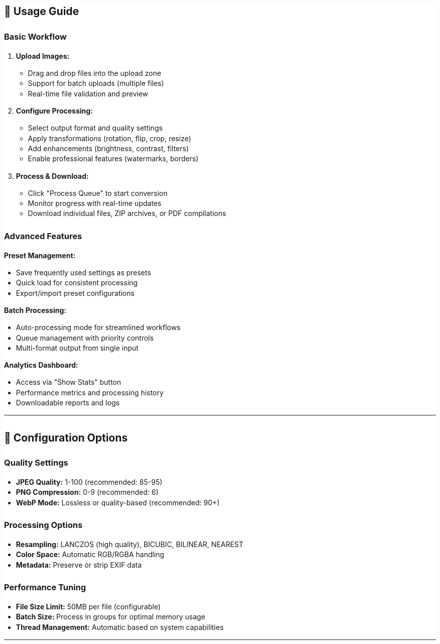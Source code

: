 ## 📖 Usage Guide

### Basic Workflow

1. **Upload Images:**
   - Drag and drop files into the upload zone
   - Support for batch uploads (multiple files)
   - Real-time file validation and preview

2. **Configure Processing:**
   - Select output format and quality settings
   - Apply transformations (rotation, flip, crop, resize)
   - Add enhancements (brightness, contrast, filters)
   - Enable professional features (watermarks, borders)

3. **Process & Download:**
   - Click "Process Queue" to start conversion
   - Monitor progress with real-time updates
   - Download individual files, ZIP archives, or PDF compilations

### Advanced Features

**Preset Management:**
- Save frequently used settings as presets
- Quick load for consistent processing
- Export/import preset configurations

**Batch Processing:**
- Auto-processing mode for streamlined workflows
- Queue management with priority controls
- Multi-format output from single input

**Analytics Dashboard:**
- Access via "Show Stats" button
- Performance metrics and processing history
- Downloadable reports and logs

---

## 🔧 Configuration Options

### Quality Settings
- **JPEG Quality:** 1-100 (recommended: 85-95)
- **PNG Compression:** 0-9 (recommended: 6)
- **WebP Mode:** Lossless or quality-based (recommended: 90+)

### Processing Options
- **Resampling:** LANCZOS (high quality), BICUBIC, BILINEAR, NEAREST
- **Color Space:** Automatic RGB/RGBA handling
- **Metadata:** Preserve or strip EXIF data

### Performance Tuning
- **File Size Limit:** 50MB per file (configurable)
- **Batch Size:** Process in groups for optimal memory usage
- **Thread Management:** Automatic based on system capabilities

---